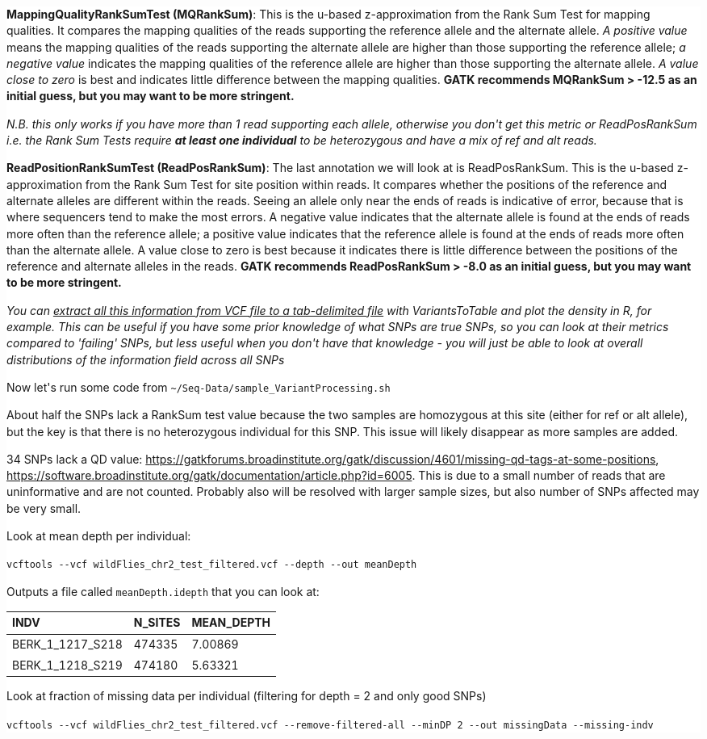 **MappingQualityRankSumTest (MQRankSum)**: This is the u-based z-approximation from the Rank Sum Test for mapping qualities. It compares the mapping qualities of the reads supporting the reference allele and the alternate allele. _A positive value_ means the mapping qualities of the reads supporting the alternate allele are higher than those supporting the reference allele; _a negative value_ indicates the mapping qualities of the reference allele are higher than those supporting the alternate allele. _A value close to zero_ is best and indicates little difference between the mapping qualities. **GATK recommends MQRankSum > -12.5 as an initial guess, but you may want to be more stringent.**

_N.B. this only works if you have more than 1 read supporting each allele, otherwise you don't get this metric or ReadPosRankSum i.e. the Rank Sum Tests require **at least one individual** to be heterozygous and have a mix of ref and alt reads._

**ReadPositionRankSumTest (ReadPosRankSum)**: The last annotation we will look at is ReadPosRankSum. This is the u-based z-approximation from the Rank Sum Test for site position within reads. It compares whether the positions of the reference and alternate alleles are different within the reads. Seeing an allele only near the ends of reads is indicative of error, because that is where sequencers tend to make the most errors. A negative value indicates that the alternate allele is found at the ends of reads more often than the reference allele; a positive value indicates that the reference allele is found at the ends of reads more often than the alternate allele. A value close to zero is best because it indicates there is little difference between the positions of the reference and alternate alleles in the reads. **GATK recommends ReadPosRankSum > -8.0 as an initial guess, but you may want to be more stringent.**

_You can [extract all this information from VCF file to a tab-delimited file](https://software.broadinstitute.org/gatk/documentation/tooldocs/3.8-0/org_broadinstitute_gatk_tools_walkers_variantutils_VariantsToTable.php) with VariantsToTable and plot the density in R, for example. This can be useful if you have some prior knowledge of what SNPs are true SNPs, so you can look at their metrics compared to 'failing' SNPs, but less useful when you don't have that knowledge - you will just be able to look at overall distributions of the information field across all SNPs_

Now let's run some code from `~/Seq-Data/sample_VariantProcessing.sh`

About half the SNPs lack a RankSum test value because the two samples are homozygous at this site (either for ref or alt allele), but the key is that there is no heterozygous individual for this SNP. This issue will likely disappear as more samples are added. 

34 SNPs lack a QD value: https://gatkforums.broadinstitute.org/gatk/discussion/4601/missing-qd-tags-at-some-positions, https://software.broadinstitute.org/gatk/documentation/article.php?id=6005. This is due to a small number of reads that are uninformative and are not counted. Probably also will be resolved with larger sample sizes, but also number of SNPs affected may be very small. 

Look at mean depth per individual:

`vcftools --vcf wildFlies_chr2_test_filtered.vcf --depth --out meanDepth`

Outputs a file called `meanDepth.idepth` that you can look at:

| INDV             | N_SITES | MEAN_DEPTH |
| :--------------- | ------- | ---------- |
| BERK_1_1217_S218 | 474335  | 7.00869    |
| BERK_1_1218_S219 | 474180  | 5.63321    |

Look at fraction of missing data per individual (filtering for depth = 2 and only good SNPs)

`vcftools --vcf wildFlies_chr2_test_filtered.vcf --remove-filtered-all --minDP 2 --out missingData --missing-indv`
